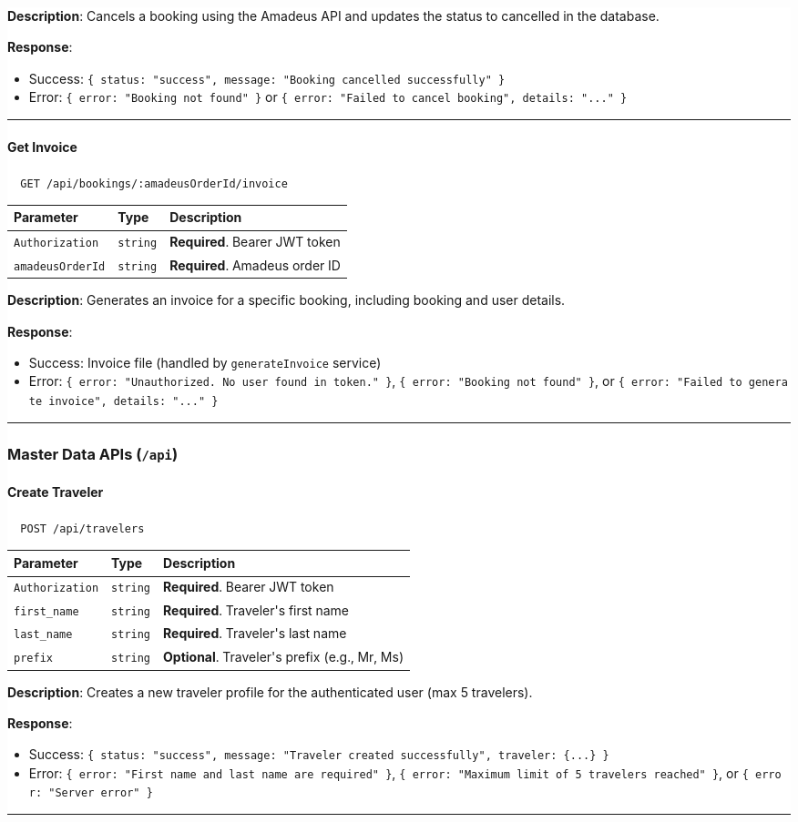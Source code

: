 **Description**: Cancels a booking using the Amadeus API and updates the status to cancelled in the database.

**Response**:

- Success: `{ status: "success", message: "Booking cancelled successfully" }`
- Error: `{ error: "Booking not found" }` or `{ error: "Failed to cancel booking", details: "..." }`

---

#### Get Invoice

```
  GET /api/bookings/:amadeusOrderId/invoice
```

| Parameter        | Type     | Description                    |
| :--------------- | :------- | :----------------------------- |
| `Authorization`  | `string` | **Required**. Bearer JWT token |
| `amadeusOrderId` | `string` | **Required**. Amadeus order ID |

**Description**: Generates an invoice for a specific booking, including booking and user details.

**Response**:

- Success: Invoice file (handled by `generateInvoice` service)
- Error: `{ error: "Unauthorized. No user found in token." }`, `{ error: "Booking not found" }`, or `{ error: "Failed to generate invoice", details: "..." }`

---

### Master Data APIs (`/api`)

#### Create Traveler

```
  POST /api/travelers
```

| Parameter       | Type     | Description                                    |
| :-------------- | :------- | :--------------------------------------------- |
| `Authorization` | `string` | **Required**. Bearer JWT token                 |
| `first_name`    | `string` | **Required**. Traveler's first name            |
| `last_name`     | `string` | **Required**. Traveler's last name             |
| `prefix`        | `string` | **Optional**. Traveler's prefix (e.g., Mr, Ms) |

**Description**: Creates a new traveler profile for the authenticated user (max 5 travelers).

**Response**:

- Success: `{ status: "success", message: "Traveler created successfully", traveler: {...} }`
- Error: `{ error: "First name and last name are required" }`, `{ error: "Maximum limit of 5 travelers reached" }`, or `{ error: "Server error" }`

---